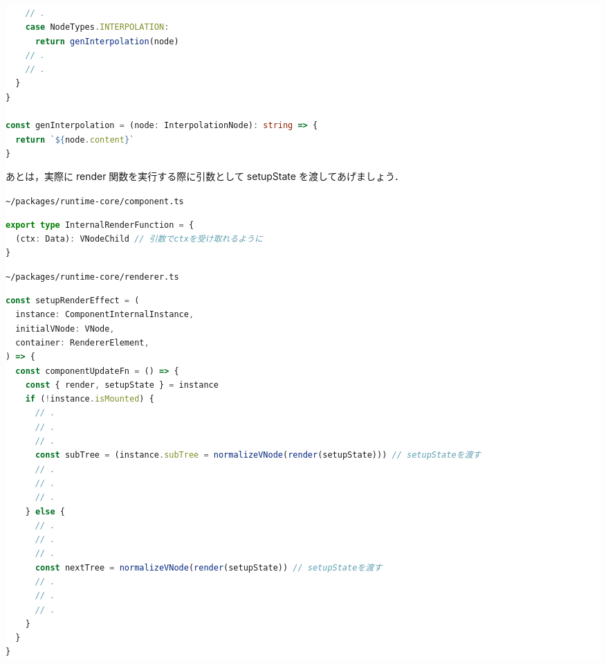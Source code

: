 ```ts
    // .
    case NodeTypes.INTERPOLATION:
      return genInterpolation(node)
    // .
    // .
  }
}

const genInterpolation = (node: InterpolationNode): string => {
  return `${node.content}`
}
```

あとは，実際に render 関数を実行する際に引数として setupState を渡してあげましょう．

`~/packages/runtime-core/component.ts`

```ts
export type InternalRenderFunction = {
  (ctx: Data): VNodeChild // 引数でctxを受け取れるように
}
```

`~/packages/runtime-core/renderer.ts`

```ts
const setupRenderEffect = (
  instance: ComponentInternalInstance,
  initialVNode: VNode,
  container: RendererElement,
) => {
  const componentUpdateFn = () => {
    const { render, setupState } = instance
    if (!instance.isMounted) {
      // .
      // .
      // .
      const subTree = (instance.subTree = normalizeVNode(render(setupState))) // setupStateを渡す
      // .
      // .
      // .
    } else {
      // .
      // .
      // .
      const nextTree = normalizeVNode(render(setupState)) // setupStateを渡す
      // .
      // .
      // .
    }
  }
}
```
